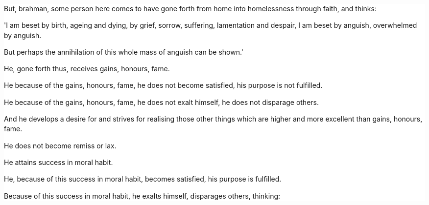  But, brahman, some person here
 comes to have gone forth from home into homelessness
 through faith,
 and thinks:

 'I am beset by birth,
 ageing
 and dying,
 by grief,
 sorrow,
 suffering,
 lamentation
 and despair,
 I am beset by anguish,
 overwhelmed by anguish.

 But perhaps the annihilation
 of this whole mass of anguish
 can be shown.'

 He, gone forth thus,
 receives gains,
 honours,
 fame.

 He because of the gains,
 honours,
 fame,
 he does not become satisfied,
 his purpose is not fulfilled.

 He because of the gains,
 honours,
 fame,
 he does not exalt himself,
 he does not disparage others.

 And he develops a desire for
 and strives
 for realising those other things
 which are higher and more excellent than gains,
 honours,
 fame.

 He does not become remiss or lax.

 He attains success in moral habit.

 He, because of this success in moral habit,
 becomes satisfied,
 his purpose is fulfilled.

 Because of this success in moral habit,
 he exalts himself,
 disparages others,
 thinking:
